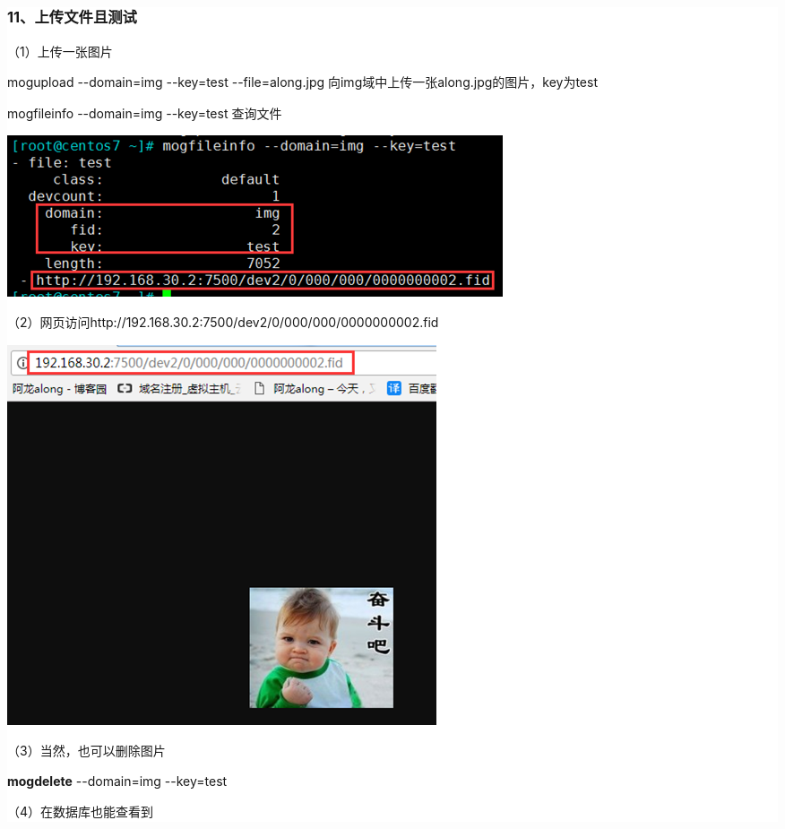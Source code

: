  

### 11、上传文件且测试

（1）上传一张图片

mogupload --domain=img --key=test --file=along.jpg 向img域中上传一张along.jpg的图片，key为test

mogfileinfo --domain=img --key=test 查询文件

![img](%E4%BC%81%E4%B8%9A%E7%BA%A7%E5%88%86%E5%B8%83%E5%BC%8F%E5%AD%98%E5%82%A8%E5%BA%94%E7%94%A8%E4%B8%8E%E5%AE%9E%E6%88%98MogileFS%E3%80%81FastDFS.assets/1216496-20171128192650409-1027853907.png)

 

（2）网页访问http://192.168.30.2:7500/dev2/0/000/000/0000000002.fid

![img](%E4%BC%81%E4%B8%9A%E7%BA%A7%E5%88%86%E5%B8%83%E5%BC%8F%E5%AD%98%E5%82%A8%E5%BA%94%E7%94%A8%E4%B8%8E%E5%AE%9E%E6%88%98MogileFS%E3%80%81FastDFS.assets/1216496-20171128192650878-1991016147.png)

 

（3）当然，也可以删除图片

**mogdelete** --domain=img --key=test

 

（4）在数据库也能查看到
